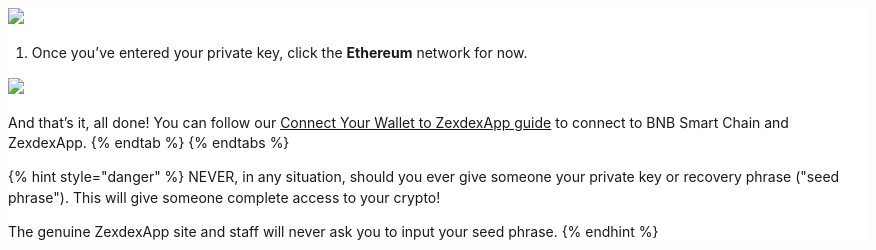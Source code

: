 ![](https://lh5.googleusercontent.com/1ZNrWBvjfL_1joVAxKQVdXbQnGFmbyw1PXAqgAGwaH73KAkrFgJR8N_pYBJwY_FTyXy-y_fRuks3Ne_n-9xJWVEvOg9NnNMup82smXwGYnDzPqV4Wc9E_CCE9WKPX9nAP-SoPhxM)

1. Once you’ve entered your private key, click the **Ethereum** network for now.

![](https://lh5.googleusercontent.com/g_iZzJZAPhsBQUBgQqTvLO1HfuGnCGZDkRD3DFu4g4GPat901700Qk3aBx8Fx5AzY2PH7JYajGM4-4fXm6icPWB-8R5wQQst-W3NWJ6n0Rh_bbPKXnXrO4h_JEgu7wtey11EuCN-)

And that’s it, all done! You can follow our [Connect Your Wallet to ZexdexApp guide](./connection-guide.md) to connect to BNB Smart Chain and ZexdexApp.
{% endtab %}
{% endtabs %}

{% hint style="danger" %}
NEVER, in any situation, should you ever give someone your private key or recovery phrase ("seed phrase"). This will give someone complete access to your crypto!

The genuine ZexdexApp site and staff will never ask you to input your seed phrase.
{% endhint %}

